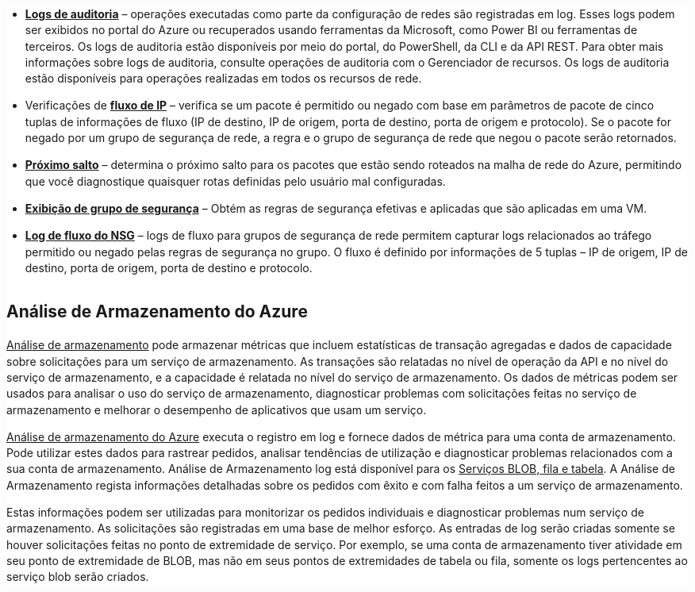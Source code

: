 -   **<a href="https://docs.microsoft.com/azure/network-watcher/network-watcher-monitoring-overview">Logs de auditoria</a>** – operações executadas como parte da configuração de redes são registradas em log. Esses logs podem ser exibidos no portal do Azure ou recuperados usando ferramentas da Microsoft, como Power BI ou ferramentas de terceiros. Os logs de auditoria estão disponíveis por meio do portal, do PowerShell, da CLI e da API REST. Para obter mais informações sobre logs de auditoria, consulte operações de auditoria com o Gerenciador de recursos. Os logs de auditoria estão disponíveis para operações realizadas em todos os recursos de rede.


-   Verificações de **<a href="https://docs.microsoft.com/azure/network-watcher/network-watcher-ip-flow-verify-overview">fluxo de IP</a>** – verifica se um pacote é permitido ou negado com base em parâmetros de pacote de cinco tuplas de informações de fluxo (IP de destino, IP de origem, porta de destino, porta de origem e protocolo). Se o pacote for negado por um grupo de segurança de rede, a regra e o grupo de segurança de rede que negou o pacote serão retornados.

-   **<a href="https://docs.microsoft.com/azure/network-watcher/network-watcher-next-hop-overview">Próximo salto</a>** – determina o próximo salto para os pacotes que estão sendo roteados na malha de rede do Azure, permitindo que você diagnostique quaisquer rotas definidas pelo usuário mal configuradas.

-   **<a href="https://docs.microsoft.com/azure/network-watcher/network-watcher-security-group-view-overview">Exibição de grupo de segurança</a>** – Obtém as regras de segurança efetivas e aplicadas que são aplicadas em uma VM.

-   **<a href="https://docs.microsoft.com/azure/network-watcher/network-watcher-nsg-flow-logging-overview">Log de fluxo do NSG</a>** – logs de fluxo para grupos de segurança de rede permitem capturar logs relacionados ao tráfego permitido ou negado pelas regras de segurança no grupo. O fluxo é definido por informações de 5 tuplas – IP de origem, IP de destino, porta de origem, porta de destino e protocolo.

## <a name="azure-storage-analytics"></a>Análise de Armazenamento do Azure

[Análise de armazenamento](https://docs.microsoft.com/rest/api/storageservices/fileservices/storage-analytics) pode armazenar métricas que incluem estatísticas de transação agregadas e dados de capacidade sobre solicitações para um serviço de armazenamento. As transações são relatadas no nível de operação da API e no nível do serviço de armazenamento, e a capacidade é relatada no nível do serviço de armazenamento. Os dados de métricas podem ser usados para analisar o uso do serviço de armazenamento, diagnosticar problemas com solicitações feitas no serviço de armazenamento e melhorar o desempenho de aplicativos que usam um serviço.

[Análise de armazenamento do Azure](https://docs.microsoft.com/rest/api/storageservices/fileservices/storage-analytics) executa o registro em log e fornece dados de métrica para uma conta de armazenamento. Pode utilizar estes dados para rastrear pedidos, analisar tendências de utilização e diagnosticar problemas relacionados com a sua conta de armazenamento. Análise de Armazenamento log está disponível para os [Serviços BLOB, fila e tabela](../../storage/common/storage-introduction.md). A Análise de Armazenamento regista informações detalhadas sobre os pedidos com êxito e com falha feitos a um serviço de armazenamento.

Estas informações podem ser utilizadas para monitorizar os pedidos individuais e diagnosticar problemas num serviço de armazenamento. As solicitações são registradas em uma base de melhor esforço. As entradas de log serão criadas somente se houver solicitações feitas no ponto de extremidade de serviço. Por exemplo, se uma conta de armazenamento tiver atividade em seu ponto de extremidade de BLOB, mas não em seus pontos de extremidades de tabela ou fila, somente os logs pertencentes ao serviço blob serão criados.
